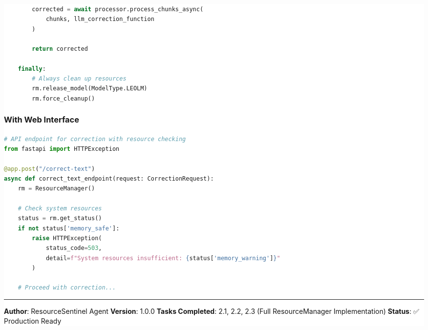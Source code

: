 ```python
        corrected = await processor.process_chunks_async(
            chunks, llm_correction_function
        )

        return corrected

    finally:
        # Always clean up resources
        rm.release_model(ModelType.LEOLM)
        rm.force_cleanup()
```

### With Web Interface

```python
# API endpoint for correction with resource checking
from fastapi import HTTPException

@app.post("/correct-text")
async def correct_text_endpoint(request: CorrectionRequest):
    rm = ResourceManager()

    # Check system resources
    status = rm.get_status()
    if not status['memory_safe']:
        raise HTTPException(
            status_code=503,
            detail=f"System resources insufficient: {status['memory_warning']}"
        )

    # Proceed with correction...
```

---

**Author**: ResourceSentinel Agent
**Version**: 1.0.0
**Tasks Completed**: 2.1, 2.2, 2.3 (Full ResourceManager Implementation)
**Status**: ✅ Production Ready